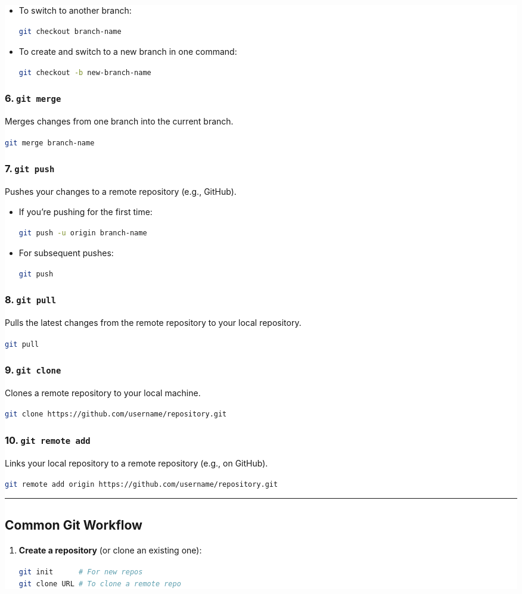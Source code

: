 - To switch to another branch:
  ```bash
  git checkout branch-name
  ```

- To create and switch to a new branch in one command:
  ```bash
  git checkout -b new-branch-name
  ```

### 6. `git merge`
Merges changes from one branch into the current branch.

```bash
git merge branch-name
```

### 7. `git push`
Pushes your changes to a remote repository (e.g., GitHub).

- If you’re pushing for the first time:
  ```bash
  git push -u origin branch-name
  ```

- For subsequent pushes:
  ```bash
  git push
  ```

### 8. `git pull`
Pulls the latest changes from the remote repository to your local repository.

```bash
git pull
```

### 9. `git clone`
Clones a remote repository to your local machine.

```bash
git clone https://github.com/username/repository.git
```

### 10. `git remote add`
Links your local repository to a remote repository (e.g., on GitHub).

```bash
git remote add origin https://github.com/username/repository.git
```

---

## Common Git Workflow

1. **Create a repository** (or clone an existing one):
   ```bash
   git init      # For new repos
   git clone URL # To clone a remote repo
   ```
